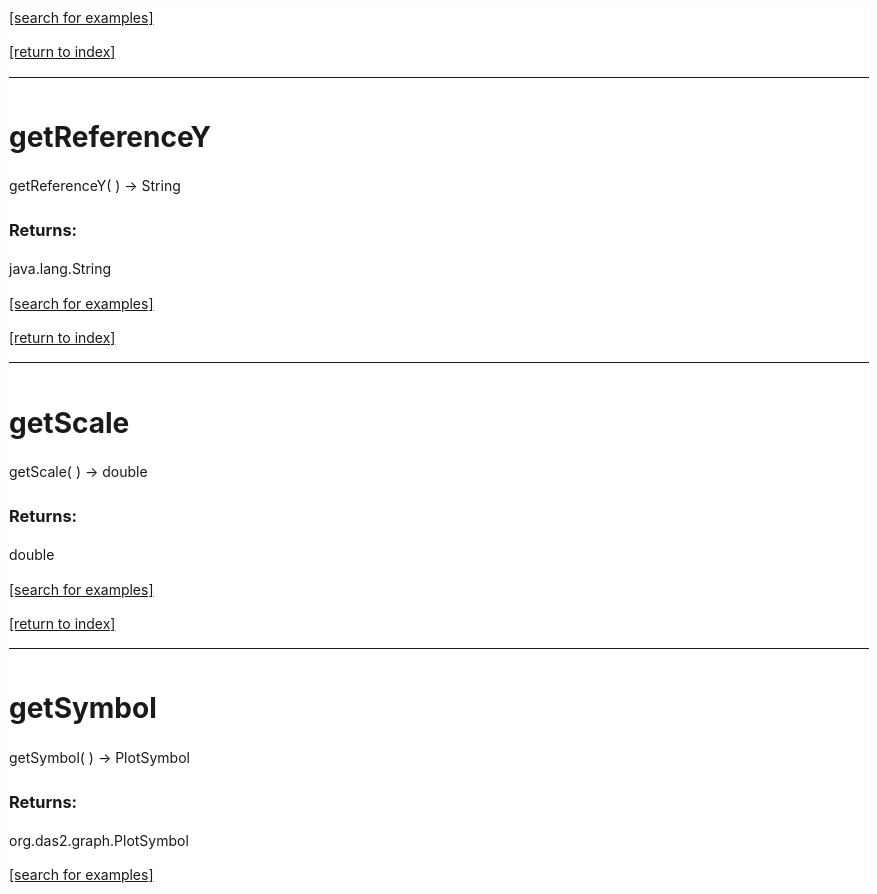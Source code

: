 
<a href="https://github.com/autoplot/dev/search?q=getReferenceX&unscoped_q=getReferenceX">[search for examples]</a>

<a href="https://github.com/autoplot/documentation/blob/master/javadoc/index-all.md">[return to index]</a>

***
<a name="getReferenceY"></a>
# getReferenceY
getReferenceY(  ) &rarr; String



### Returns:
java.lang.String


<a href="https://github.com/autoplot/dev/search?q=getReferenceY&unscoped_q=getReferenceY">[search for examples]</a>

<a href="https://github.com/autoplot/documentation/blob/master/javadoc/index-all.md">[return to index]</a>

***
<a name="getScale"></a>
# getScale
getScale(  ) &rarr; double



### Returns:
double


<a href="https://github.com/autoplot/dev/search?q=getScale&unscoped_q=getScale">[search for examples]</a>

<a href="https://github.com/autoplot/documentation/blob/master/javadoc/index-all.md">[return to index]</a>

***
<a name="getSymbol"></a>
# getSymbol
getSymbol(  ) &rarr; PlotSymbol



### Returns:
org.das2.graph.PlotSymbol


<a href="https://github.com/autoplot/dev/search?q=getSymbol&unscoped_q=getSymbol">[search for examples]</a>
